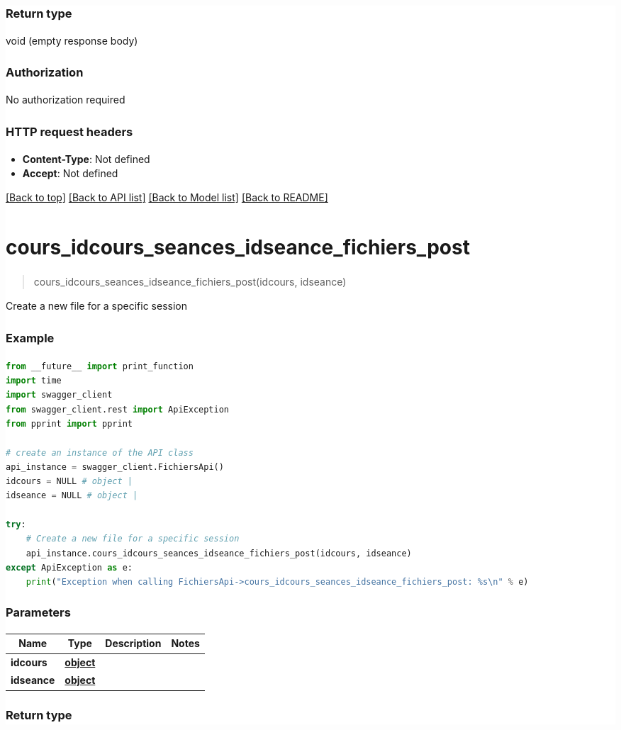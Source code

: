 ### Return type

void (empty response body)

### Authorization

No authorization required

### HTTP request headers

 - **Content-Type**: Not defined
 - **Accept**: Not defined

[[Back to top]](#) [[Back to API list]](../README.md#documentation-for-api-endpoints) [[Back to Model list]](../README.md#documentation-for-models) [[Back to README]](../README.md)

# **cours_idcours_seances_idseance_fichiers_post**
> cours_idcours_seances_idseance_fichiers_post(idcours, idseance)

Create a new file for a specific session

### Example
```python
from __future__ import print_function
import time
import swagger_client
from swagger_client.rest import ApiException
from pprint import pprint

# create an instance of the API class
api_instance = swagger_client.FichiersApi()
idcours = NULL # object | 
idseance = NULL # object | 

try:
    # Create a new file for a specific session
    api_instance.cours_idcours_seances_idseance_fichiers_post(idcours, idseance)
except ApiException as e:
    print("Exception when calling FichiersApi->cours_idcours_seances_idseance_fichiers_post: %s\n" % e)
```

### Parameters

Name | Type | Description  | Notes
------------- | ------------- | ------------- | -------------
 **idcours** | [**object**](.md)|  | 
 **idseance** | [**object**](.md)|  | 

### Return type
